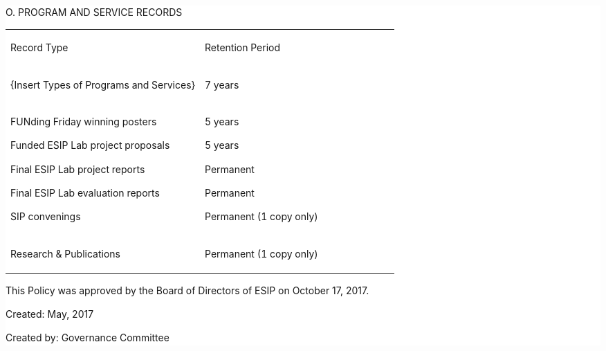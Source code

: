 <span class="c1"></span>

<span class="c1"></span>

O. <span class="c10">PROGRAM AND SERVICE
RECORDS</span>

<span class="c1"></span>

<span id="t.c6bdb8ab4d741620a71f392be601b4a038a5c2bd"></span><span id="t.12"></span>

<table>
<colgroup>
<col style="width: 50%" />
<col style="width: 50%" />
</colgroup>
<tbody>
<tr class="odd">
<td><p><span class="c10">Record Type</span></p></td>
<td><p><span class="c10">Retention Period</span></p></td>
</tr>
<tr class="even">
<td><p><span class="c1">{Insert Types of Programs and Services}</span></p></td>
<td><p><span class="c35">7 years</span></p></td>
</tr>
<tr class="odd">
<td><p><span class="c51">FUNding Friday winning posters</span></p>
<p><span class="c1">Funded ESIP Lab project proposals</span></p>
<p><span class="c1">Final ESIP Lab project reports</span></p>
<p><span class="c1">Final ESIP Lab evaluation reports</span></p>
<p><span class="c1"></span></p>
<p><span class="c1"></span></p>
<p><span class="c1">SIP convenings</span></p></td>
<td><p><span class="c1">5 years</span></p>
<p><span class="c1">5 years</span></p>
<p><span class="c1">Permanent</span></p>
<p><span class="c1">Permanent</span></p>
<p><span class="c1"></span></p>
<p><span class="c1"></span></p>
<p><span class="c1">Permanent (1 copy only)</span></p></td>
</tr>
<tr class="even">
<td><p><span class="c1">Research &amp; Publications</span></p></td>
<td><p><span class="c1">Permanent (1 copy only)</span></p></td>
</tr>
</tbody>
</table>

<span class="c1"></span>

<span class="c1"></span>

<span class="c51">This Policy was approved by the Board of Directors of
ESIP on October 17, 2017. </span>

<div>

<span class="c28">Created: May, 2017</span>

<span class="c28">Created by: Governance Committee        

</div>
